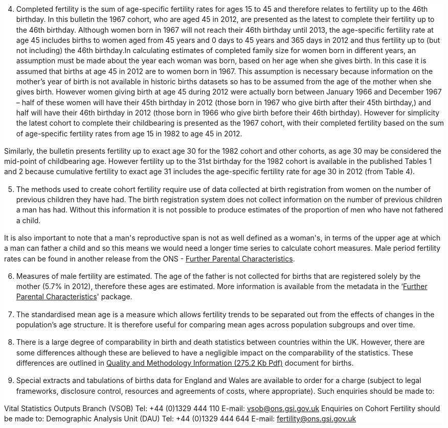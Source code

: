 4. Completed fertility is the sum of age-specific fertility rates for ages 15 to 45 and therefore relates to fertility up to the 46th birthday. In this bulletin the 1967 cohort, who are aged 45 in 2012, are presented as the latest to complete their fertility up to the 46th birthday. Although women born in 1967 will not reach their 46th birthday until 2013, the age-specific fertility rate at age 45 includes births to women aged from 45 years and 0 days to 45 years and 365 days in 2012 and thus fertility up to (but not including) the 46th birthday.In calculating estimates of completed family size for women born in different years, an assumption must be made about the year each woman was born, based on her age when she gives birth. In this case it is assumed that births at age 45 in 2012 are to women born in 1967. This assumption is necessary because information on the mother’s year of birth is not available in historic births datasets so has to be assumed from the age of the mother when she gives birth. However women giving birth at age 45 during 2012 were actually born between January 1966 and December 1967 – half of these women will have their 45th birthday in 2012 (those born in 1967 who give birth after their 45th birthday,) and half will have their 46th birthday in 2012 (those born in 1966 who give birth before their 46th birthday). However for simplicity the latest cohort to complete their childbearing is presented as the 1967 cohort, with their completed fertility based on the sum of age-specific fertility rates from age 15 in 1982 to age 45 in 2012.

Similarly, the bulletin presents fertility up to exact age 30 for the 1982 cohort and other cohorts, as age 30 may be considered the mid-point of childbearing age. However fertility up to the 31st birthday for the 1982 cohort is available in the published Tables 1 and 2 because cumulative fertility to exact age 31 includes the age-specific fertility rate for age 30 in 2012 (from Table 4). 

5. The methods used to create cohort fertility require use of data collected at birth registration from women on the number of previous children they have had. The birth registration system does not collect information on the number of previous children a man has had. Without this information it is not possible to produce estimates of the proportion of men who have not fathered a child.     

It is also important to note that a man's reproductive span is not as well defined as a woman's, in terms of the upper age at which a man can father a child and so this means we would need a longer  time series to calculate cohort measures. Male period fertility rates can be found in another release from the ONS - [Further Parental Characteristics](http://www.ons.gov.uk/ons/rel/vsob1/further-parental-characteristics--england-and-wales/index.html "Further Parental Characteristics").

6. Measures of male fertility are estimated. The age of the father is not collected for births that are registered solely by the mother (5.7% in 2012), therefore these ages are estimated. More information is available from the metadata in the ‘[Further Parental Characteristics](http://http//www.ons.gov.uk/ons/rel/vsob1/further-parental-characteristics--england-and-wales/index.html "Further Parental Characteristics")' package.

7. The standardised mean age is a measure which allows fertility trends to be separated out from the effects of changes in the population’s age structure. It is therefore useful for comparing mean ages across population subgroups and over time.

8. There is a large degree of comparability in birth and death statistics between countries within the UK. However, there are some differences although these are believed to have a negligible impact on the comparability of the statistics. These differences are outlined in [Quality and Methodology Information (275.2 Kb Pdf)](http://www.ons.gov.uk/ons/guide-method/method-quality/quality/quality-information/population/quality-and-methodology-information-for-birth-statistics.pdf "Quality and Methodology Information for Birth Statistics") document for births.

9. Special extracts and tabulations of births data for England and Wales are available to order for a charge (subject to legal frameworks, disclosure control, resources and agreements of costs, where appropriate). Such enquiries should be made to:

Vital Statistics Outputs Branch (VSOB) 
Tel:  +44 (0)1329 444 110 
E-mail: <vsob@ons.gsi.gov.uk> 
Enquiries on Cohort Fertility should be made to: 
Demographic Analysis Unit (DAU) 
Tel: +44 (0)1329 444 644 
E-mail: <fertility@ons.gsi.gov.uk>
